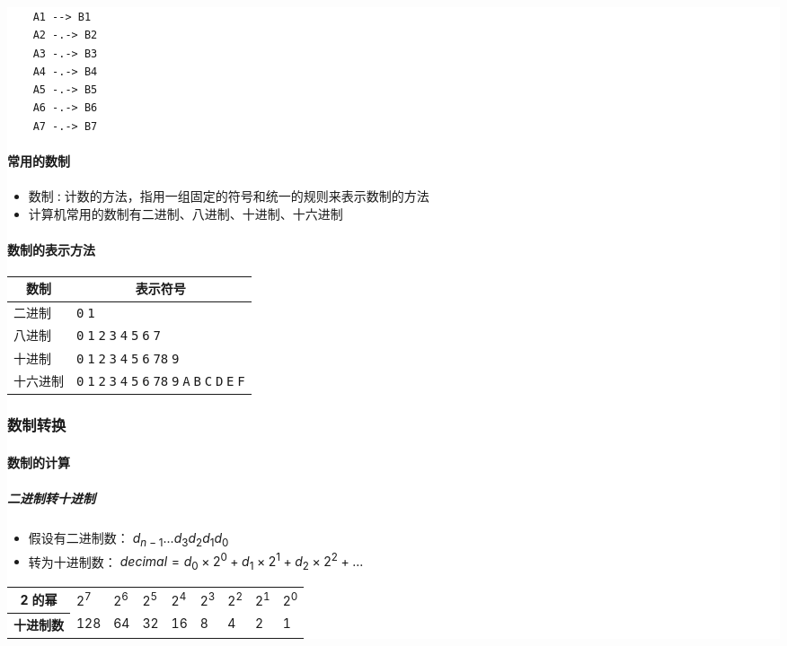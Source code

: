 ```mermaid
    A1 --> B1
    A2 -.-> B2
    A3 -.-> B3
    A4 -.-> B4
    A5 -.-> B5
    A6 -.-> B6
    A7 -.-> B7
```

#### 常用的数制

- 数制
  : 计数的方法，指用一组固定的符号和统一的规则来表示数制的方法
- 计算机常用的数制有二进制、八进制、十进制、十六进制

#### 数制的表示方法

| 数制     | 表示符号                                                                                                                                                                                                       |
| -------- | -------------------------------------------------------------------------------------------------------------------------------------------------------------------------------------------------------------- |
| 二进制   | <Kbd>0</kbd> <Kbd>1</kbd>                                                                                                                                                                                      |
| 八进制   | <Kbd>0</kbd> <Kbd>1</kbd> <Kbd>2</kbd> <Kbd>3</kbd> <Kbd>4</kbd> <Kbd>5</kbd> <Kbd>6</kbd> <Kbd>7</kbd>                                                                                                        |
| 十进制   | <Kbd>0</kbd> <Kbd>1</kbd> <Kbd>2</kbd> <Kbd>3</kbd> <Kbd>4</kbd> <Kbd>5</kbd> <Kbd>6</kbd> <Kbd>7</kbd><Kbd>8</kbd> <Kbd>9</kbd>                                                                               |
| 十六进制 | <Kbd>0</kbd> <Kbd>1</kbd> <Kbd>2</kbd> <Kbd>3</kbd> <Kbd>4</kbd> <Kbd>5</kbd> <Kbd>6</kbd> <Kbd>7</kbd><Kbd>8</kbd> <Kbd>9</kbd> <Kbd>A</kbd> <Kbd>B</kbd> <Kbd>C</kbd> <Kbd>D</kbd> <Kbd>E</kbd> <Kbd>F</kbd> |

### 数制转换

#### 数制的计算

##### 二进制转十进制

- 假设有二进制数：
  $d_{n-1}...d_3d_2d_1d_0$
- 转为十进制数：
  $decimal = d_0\times2^0 + d_1\times2^1 + d_2\times2^2 + ...$

<table><tbody>
  <tr>
    <th>2 的幂</th>
      <td>2<sup>7</sup></td>
      <td>2<sup>6</sup></td>
      <td>2<sup>5</sup></td>
      <td>2<sup>4</sup></td>
      <td>2<sup>3</sup></td>
      <td>2<sup>2</sup></td>
      <td>2<sup>1</sup></td>
      <td>2<sup>0</sup></td>
  </tr>
  <tr>
    <th>十进制数</th>
    <td>128</td>
    <td>64</td>
    <td>32</td>
    <td>16</td>
    <td>8</td>
    <td>4</td>
    <td>2</td>
    <td>1</td>
  </tr>
</tbody></table>
